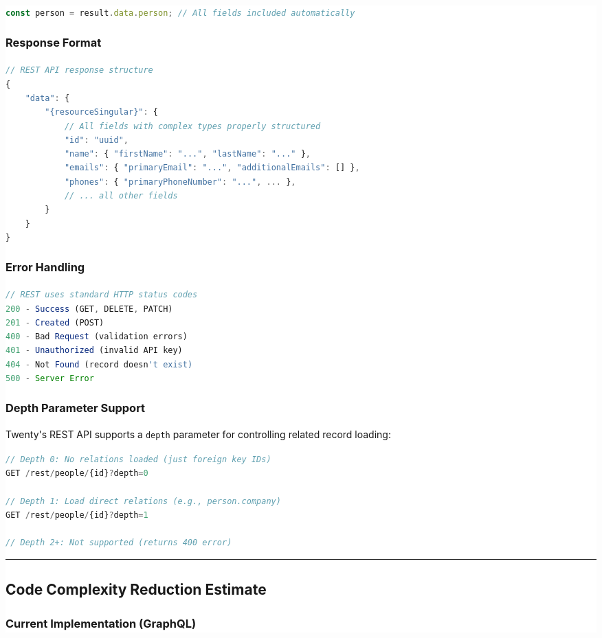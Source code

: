 ```typescript
const person = result.data.person; // All fields included automatically
```

### Response Format

```typescript
// REST API response structure
{
    "data": {
        "{resourceSingular}": {
            // All fields with complex types properly structured
            "id": "uuid",
            "name": { "firstName": "...", "lastName": "..." },
            "emails": { "primaryEmail": "...", "additionalEmails": [] },
            "phones": { "primaryPhoneNumber": "...", ... },
            // ... all other fields
        }
    }
}
```

### Error Handling

```typescript
// REST uses standard HTTP status codes
200 - Success (GET, DELETE, PATCH)
201 - Created (POST)
400 - Bad Request (validation errors)
401 - Unauthorized (invalid API key)
404 - Not Found (record doesn't exist)
500 - Server Error
```

### Depth Parameter Support

Twenty's REST API supports a `depth` parameter for controlling related record loading:

```typescript
// Depth 0: No relations loaded (just foreign key IDs)
GET /rest/people/{id}?depth=0

// Depth 1: Load direct relations (e.g., person.company)
GET /rest/people/{id}?depth=1

// Depth 2+: Not supported (returns 400 error)
```

---

## Code Complexity Reduction Estimate

### Current Implementation (GraphQL)
